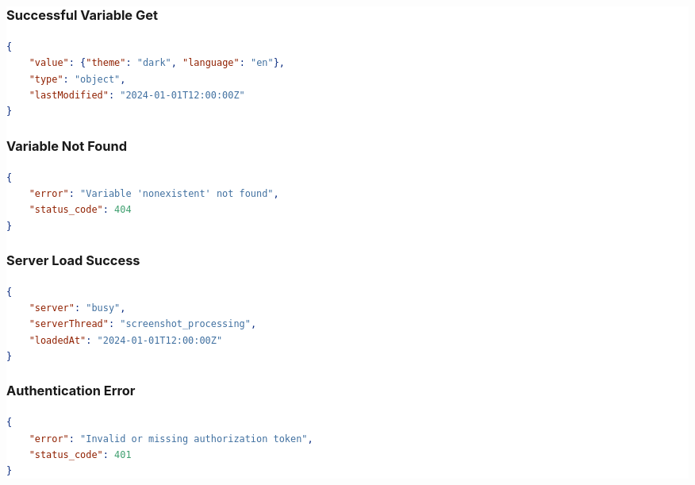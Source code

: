 ### Successful Variable Get
```json
{
    "value": {"theme": "dark", "language": "en"},
    "type": "object",
    "lastModified": "2024-01-01T12:00:00Z"
}
```

### Variable Not Found
```json
{
    "error": "Variable 'nonexistent' not found",
    "status_code": 404
}
```

### Server Load Success
```json
{
    "server": "busy",
    "serverThread": "screenshot_processing",
    "loadedAt": "2024-01-01T12:00:00Z"
}
```

### Authentication Error
```json
{
    "error": "Invalid or missing authorization token",
    "status_code": 401
}
``` 